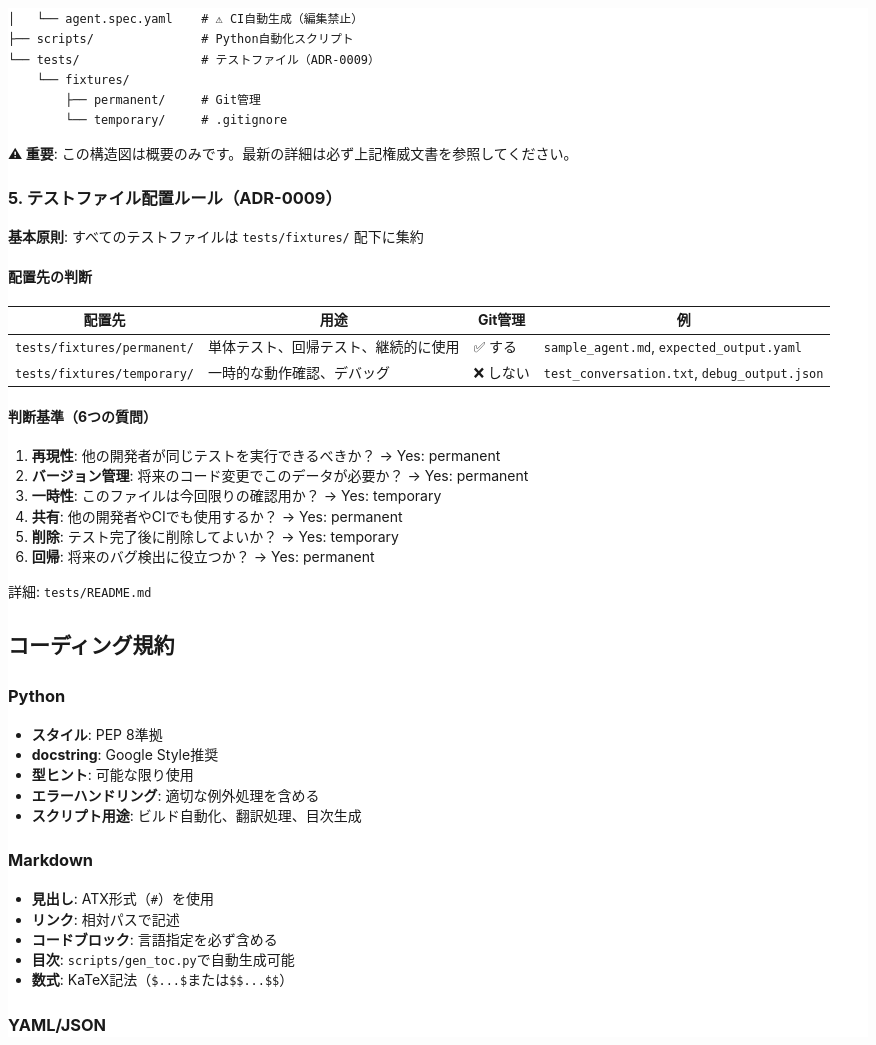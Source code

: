 ```
│   └── agent.spec.yaml    # ⚠️ CI自動生成（編集禁止）
├── scripts/               # Python自動化スクリプト
└── tests/                 # テストファイル（ADR-0009）
    └── fixtures/
        ├── permanent/     # Git管理
        └── temporary/     # .gitignore
```

**⚠️ 重要**: この構造図は概要のみです。最新の詳細は必ず上記権威文書を参照してください。

### 5. テストファイル配置ルール（ADR-0009）

**基本原則**: すべてのテストファイルは `tests/fixtures/` 配下に集約

#### 配置先の判断

| 配置先 | 用途 | Git管理 | 例 |
|--------|------|---------|-----|
| `tests/fixtures/permanent/` | 単体テスト、回帰テスト、継続的に使用 | ✅ する | `sample_agent.md`, `expected_output.yaml` |
| `tests/fixtures/temporary/` | 一時的な動作確認、デバッグ | ❌ しない | `test_conversation.txt`, `debug_output.json` |

#### 判断基準（6つの質問）

1. **再現性**: 他の開発者が同じテストを実行できるべきか？ → Yes: permanent
2. **バージョン管理**: 将来のコード変更でこのデータが必要か？ → Yes: permanent
3. **一時性**: このファイルは今回限りの確認用か？ → Yes: temporary
4. **共有**: 他の開発者やCIでも使用するか？ → Yes: permanent
5. **削除**: テスト完了後に削除してよいか？ → Yes: temporary
6. **回帰**: 将来のバグ検出に役立つか？ → Yes: permanent

詳細: `tests/README.md`

## コーディング規約

### Python

- **スタイル**: PEP 8準拠
- **docstring**: Google Style推奨
- **型ヒント**: 可能な限り使用
- **エラーハンドリング**: 適切な例外処理を含める
- **スクリプト用途**: ビルド自動化、翻訳処理、目次生成

### Markdown

- **見出し**: ATX形式（`#`）を使用
- **リンク**: 相対パスで記述
- **コードブロック**: 言語指定を必ず含める
- **目次**: `scripts/gen_toc.py`で自動生成可能
- **数式**: KaTeX記法（`$...$`または`$$...$$`）

### YAML/JSON
